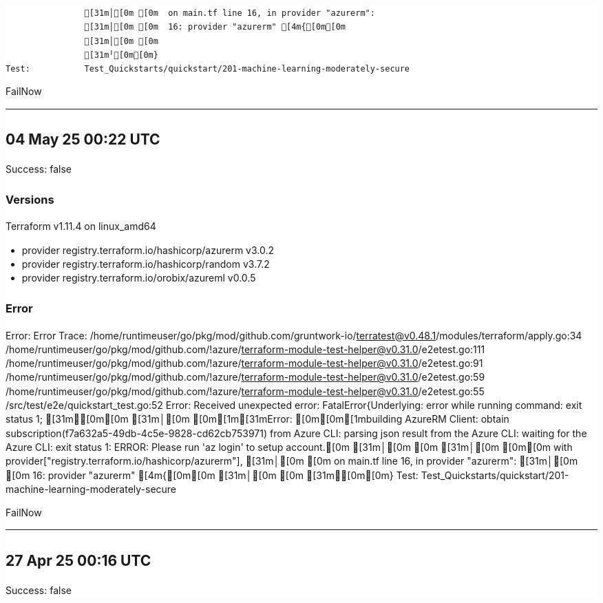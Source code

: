 	            	[31m│[0m [0m  on main.tf line 16, in provider "azurerm":
	            	[31m│[0m [0m  16: provider "azurerm" [4m{[0m[0m
	            	[31m│[0m [0m
	            	[31m╵[0m[0m}
	Test:       	Test_Quickstarts/quickstart/201-machine-learning-moderately-secure

FailNow

---

## 04 May 25 00:22 UTC

Success: false

### Versions

Terraform v1.11.4
on linux_amd64
+ provider registry.terraform.io/hashicorp/azurerm v3.0.2
+ provider registry.terraform.io/hashicorp/random v3.7.2
+ provider registry.terraform.io/orobix/azureml v0.0.5

### Error

Error:
	Error Trace:	/home/runtimeuser/go/pkg/mod/github.com/gruntwork-io/terratest@v0.48.1/modules/terraform/apply.go:34
	            				/home/runtimeuser/go/pkg/mod/github.com/!azure/terraform-module-test-helper@v0.31.0/e2etest.go:111
	            				/home/runtimeuser/go/pkg/mod/github.com/!azure/terraform-module-test-helper@v0.31.0/e2etest.go:91
	            				/home/runtimeuser/go/pkg/mod/github.com/!azure/terraform-module-test-helper@v0.31.0/e2etest.go:59
	            				/home/runtimeuser/go/pkg/mod/github.com/!azure/terraform-module-test-helper@v0.31.0/e2etest.go:55
	            				/src/test/e2e/quickstart_test.go:52
	Error:      	Received unexpected error:
	            	FatalError{Underlying: error while running command: exit status 1; [31m╷[0m[0m
	            	[31m│[0m [0m[1m[31mError: [0m[0m[1mbuilding AzureRM Client: obtain subscription(f7a632a5-49db-4c5e-9828-cd62cb753971) from Azure CLI: parsing json result from the Azure CLI: waiting for the Azure CLI: exit status 1: ERROR: Please run 'az login' to setup account.[0m
	            	[31m│[0m [0m
	            	[31m│[0m [0m[0m  with provider["registry.terraform.io/hashicorp/azurerm"],
	            	[31m│[0m [0m  on main.tf line 16, in provider "azurerm":
	            	[31m│[0m [0m  16: provider "azurerm" [4m{[0m[0m
	            	[31m│[0m [0m
	            	[31m╵[0m[0m}
	Test:       	Test_Quickstarts/quickstart/201-machine-learning-moderately-secure

FailNow

---

## 27 Apr 25 00:16 UTC

Success: false

